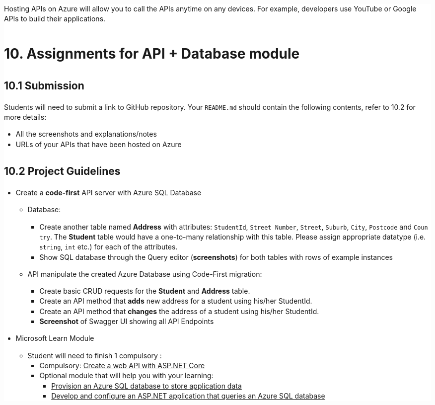 Hosting APIs on Azure will allow you to call the APIs anytime on any devices. For example, developers use YouTube or Google APIs to build their applications.

# 10. Assignments for API + Database module <a name="assignments"></a>

## 10.1 Submission

Students will need to submit a link to GitHub repository. Your `README.md` should contain the following contents, refer to 10.2 for more details:

- All the screenshots and explanations/notes
- URLs of your APIs that have been hosted on Azure

## 10.2 Project Guidelines

- Create a **code-first** API server with Azure SQL Database
  - Database:
    - Create another table named **Address** with attributes: `StudentId`, `Street Number`, `Street`, `Suburb`, `City`, `Postcode` and `Country`. The **Student** table would have a one-to-many relationship with this table. Please assign appropriate datatype (i.e. `string`, `int` etc.) for each of the attributes.
    - Show SQL database through the Query editor (**screenshots**) for both tables with rows of example instances

  - API manipulate the created Azure Database using Code-First migration:
    - Create basic CRUD requests for the **Student** and **Address** table.
    - Create an API method that **adds** new address for a student using his/her StudentId.
    - Create an API method that **changes** the address of a student using his/her StudentId.
    - **Screenshot** of Swagger UI showing all API Endpoints

- Microsoft Learn Module
  - Student will need to finish 1 compulsory :
    - Compulsory: [Create a web API with ASP.NET Core](https://docs.microsoft.com/en-us/learn/modules/build-web-api-net-core/?fbclid=IwAR0YijdrKtl3UUkQLVTUw3i6RTJbkxLte7RbZhD2aBPYvZva-Pp-_WRYbJM)
    - Optional module that will help you with your learning:
      - [Provision an Azure SQL database to store application data](https://docs.microsoft.com/en-us/learn/modules/provision-azure-sql-db/?fbclid=IwAR0k7zN0rgLgISyDoSZP7l3Mm1nEUjUY9nJJS0TnVEPjdn78xzWThfJesLk)
      - [Develop and configure an ASP.NET application that queries an Azure SQL database](https://docs.microsoft.com/en-us/learn/modules/develop-app-that-queries-azure-sql/?fbclid=IwAR2j2JDWm8dfkpOV8T-QYu6M1VHw6cFgvRBYF03K_ZXUerX2HJ28O2OUWBo)

